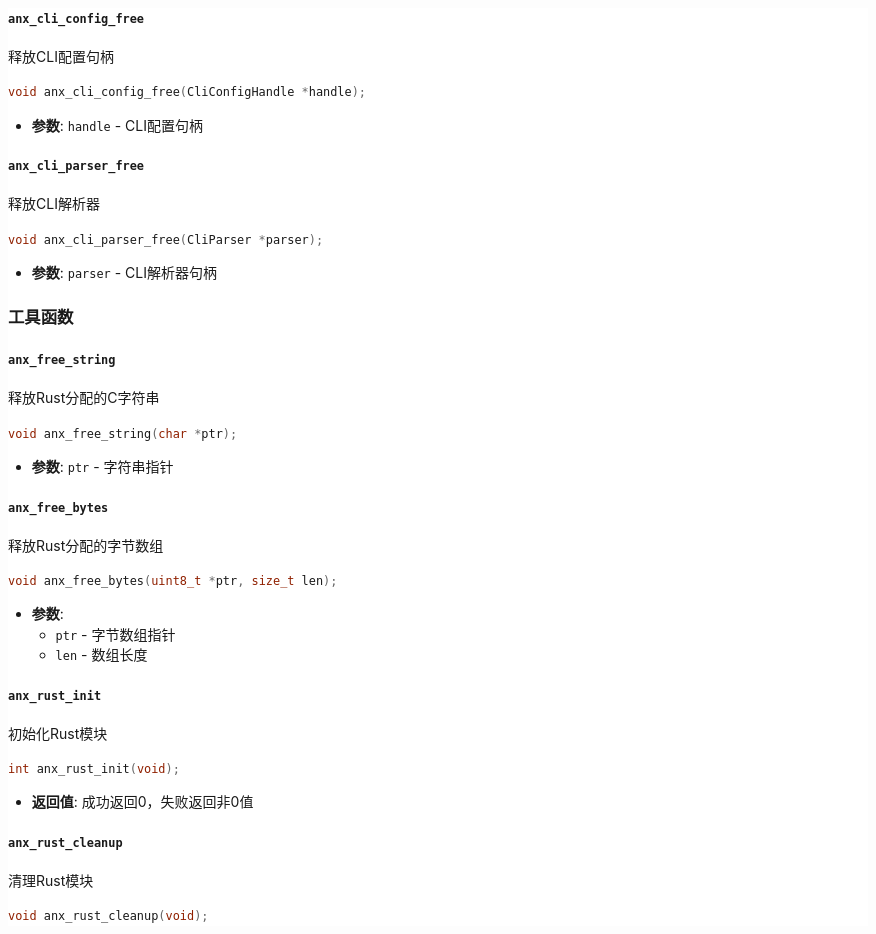 #### `anx_cli_config_free`
释放CLI配置句柄
```c
void anx_cli_config_free(CliConfigHandle *handle);
```
- **参数**: `handle` - CLI配置句柄

#### `anx_cli_parser_free`
释放CLI解析器
```c
void anx_cli_parser_free(CliParser *parser);
```
- **参数**: `parser` - CLI解析器句柄

### 工具函数

#### `anx_free_string`
释放Rust分配的C字符串
```c
void anx_free_string(char *ptr);
```
- **参数**: `ptr` - 字符串指针

#### `anx_free_bytes`
释放Rust分配的字节数组
```c
void anx_free_bytes(uint8_t *ptr, size_t len);
```
- **参数**: 
  - `ptr` - 字节数组指针
  - `len` - 数组长度

#### `anx_rust_init`
初始化Rust模块
```c
int anx_rust_init(void);
```
- **返回值**: 成功返回0，失败返回非0值

#### `anx_rust_cleanup`
清理Rust模块
```c
void anx_rust_cleanup(void);